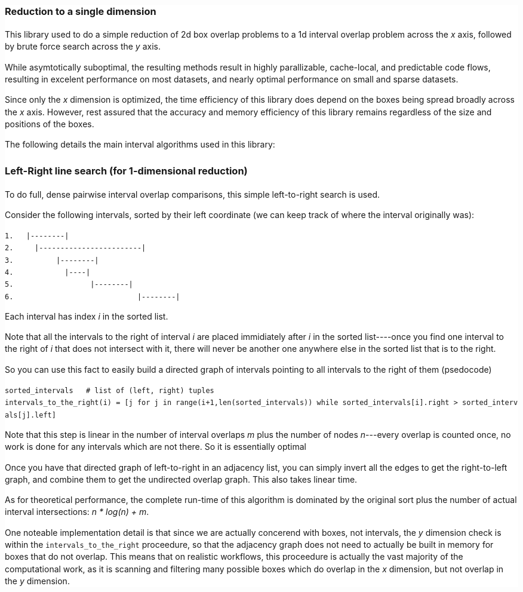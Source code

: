 ### Reduction to a single dimension

This library used to do a simple reduction of 2d box overlap problems to a 1d interval overlap problem across the *x* axis, followed by brute force search across the *y* axis.

While asymtotically suboptimal, the resulting methods result in highly parallizable, cache-local, and predictable code flows, resulting in excelent performance on most datasets, and nearly optimal performance on small and sparse datasets.

Since only the *x* dimension is optimized, the time efficiency of this library does depend on the boxes being spread broadly across the *x* axis. However, rest assured that the accuracy and memory efficiency of this library remains regardless of the size and positions of the boxes.

The following details the main interval algorithms used in this library:

### Left-Right line search (for 1-dimensional reduction)

To do full, dense pairwise interval overlap comparisons, this simple left-to-right search is used.

Consider the following intervals, sorted by their left coordinate (we can keep track of where the interval originally was):

```
1.   |--------|
2.     |------------------------|
3.          |--------|
4.            |----|
5.                  |--------|
6.                             |--------|
```

Each interval has index *i* in the sorted list.

Note that all the intervals to the right of interval *i* are placed immidiately after *i* in the sorted list----once you find one interval to the right of *i* that does not intersect with it, there will never be another one anywhere else in the sorted list that is to the right.

So you can use this fact to easily build a directed graph of intervals pointing to all intervals to the right of them (psedocode)

```
sorted_intervals   # list of (left, right) tuples
intervals_to_the_right(i) = [j for j in range(i+1,len(sorted_intervals)) while sorted_intervals[i].right > sorted_intervals[j].left]
```

Note that this step is linear in the number of interval overlaps *m* plus the number of nodes *n*---every overlap is counted once, no work is done for any intervals which are not there. So it is essentially optimal

Once you have that directed graph of left-to-right in an adjacency list, you can simply invert all the edges to get the right-to-left graph, and combine them to get the undirected overlap graph. This also takes linear time.

As for theoretical performance, the complete run-time of this algorithm is dominated by the original sort plus the number of actual interval intersections: *n \* log(n) + m*.

One noteable implementation detail is that since we are actually concerend with boxes, not intervals, the *y* dimension check is within the `intervals_to_the_right` proceedure, so that the adjacency graph does not need to actually be built in memory for boxes that do not overlap. This means that on realistic workflows, this proceedure is actually the vast majority of the computational work, as it is scanning and filtering many possible boxes which do overlap in the *x* dimension, but not overlap in the *y*  dimension.
